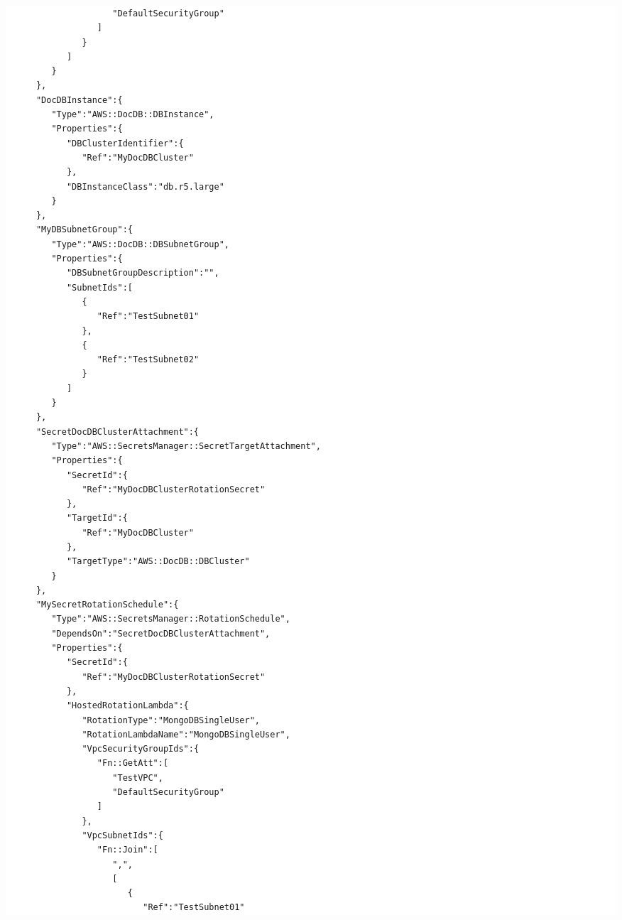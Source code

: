 ```
                     "DefaultSecurityGroup"
                  ]
               }
            ]
         }
      },
      "DocDBInstance":{
         "Type":"AWS::DocDB::DBInstance",
         "Properties":{
            "DBClusterIdentifier":{
               "Ref":"MyDocDBCluster"
            },
            "DBInstanceClass":"db.r5.large"
         }
      },
      "MyDBSubnetGroup":{
         "Type":"AWS::DocDB::DBSubnetGroup",
         "Properties":{
            "DBSubnetGroupDescription":"",
            "SubnetIds":[
               {
                  "Ref":"TestSubnet01"
               },
               {
                  "Ref":"TestSubnet02"
               }
            ]
         }
      },
      "SecretDocDBClusterAttachment":{
         "Type":"AWS::SecretsManager::SecretTargetAttachment",
         "Properties":{
            "SecretId":{
               "Ref":"MyDocDBClusterRotationSecret"
            },
            "TargetId":{
               "Ref":"MyDocDBCluster"
            },
            "TargetType":"AWS::DocDB::DBCluster"
         }
      },
      "MySecretRotationSchedule":{
         "Type":"AWS::SecretsManager::RotationSchedule",
         "DependsOn":"SecretDocDBClusterAttachment",
         "Properties":{
            "SecretId":{
               "Ref":"MyDocDBClusterRotationSecret"
            },
            "HostedRotationLambda":{
               "RotationType":"MongoDBSingleUser",
               "RotationLambdaName":"MongoDBSingleUser",
               "VpcSecurityGroupIds":{
                  "Fn::GetAtt":[
                     "TestVPC",
                     "DefaultSecurityGroup"
                  ]
               },
               "VpcSubnetIds":{
                  "Fn::Join":[
                     ",",
                     [
                        {
                           "Ref":"TestSubnet01"
```